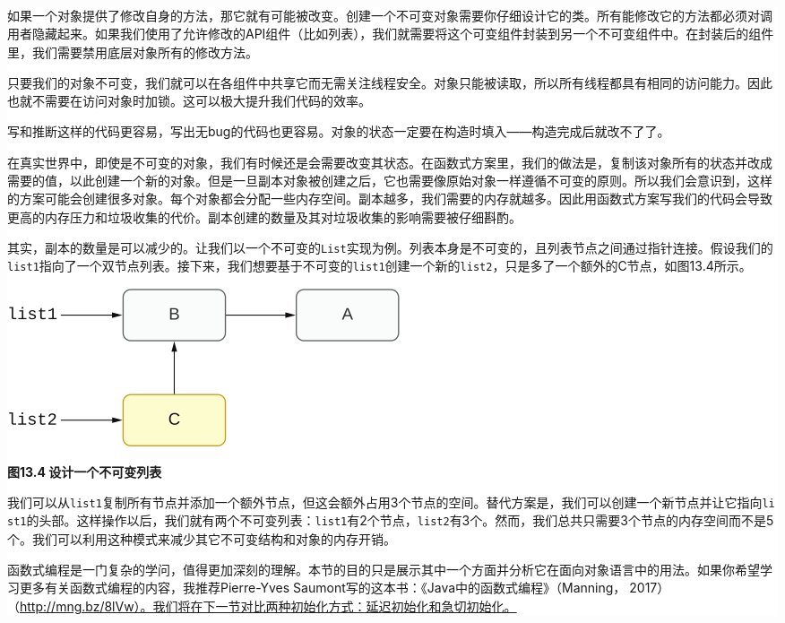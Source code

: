 如果一个对象提供了修改自身的方法，那它就有可能被改变。创建一个不可变对象需要你仔细设计它的类。所有能修改它的方法都必须对调用者隐藏起来。如果我们使用了允许修改的API组件（比如列表），我们就需要将这个可变组件封装到另一个不可变组件中。在封装后的组件里，我们需要禁用底层对象所有的修改方法。

只要我们的对象不可变，我们就可以在各组件中共享它而无需关注线程安全。对象只能被读取，所以所有线程都具有相同的访问能力。因此也就不需要在访问对象时加锁。这可以极大提升我们代码的效率。

写和推断这样的代码更容易，写出无bug的代码也更容易。对象的状态一定要在构造时填入——构造完成后就改不了了。

在真实世界中，即使是不可变的对象，我们有时候还是会需要改变其状态。在函数式方案里，我们的做法是，复制该对象所有的状态并改成需要的值，以此创建一个新的对象。但是一旦副本对象被创建之后，它也需要像原始对象一样遵循不可变的原则。所以我们会意识到，这样的方案可能会创建很多对象。每个对象都会分配一些内存空间。副本越多，我们需要的内存就越多。因此用函数式方案写我们的代码会导致更高的内存压力和垃圾收集的代价。副本创建的数量及其对垃圾收集的影响需要被仔细斟酌。

其实，副本的数量是可以减少的。让我们以一个不可变的`List`实现为例。列表本身是不可变的，且列表节点之间通过指针连接。假设我们的`list1`指向了一个双节点列表。接下来，我们想要基于不可变的`list1`创建一个新的`list2`，只是多了一个额外的C节点，如图13.4所示。

![13.4](13-4.svg)

**图13.4 设计一个不可变列表**

我们可以从`list1`复制所有节点并添加一个额外节点，但这会额外占用3个节点的空间。替代方案是，我们可以创建一个新节点并让它指向`list1`的头部。这样操作以后，我们就有两个不可变列表：`list1`有2个节点，`list2`有3个。然而，我们总共只需要3个节点的内存空间而不是5个。我们可以利用这种模式来减少其它不可变结构和对象的内存开销。

函数式编程是一门复杂的学问，值得更加深刻的理解。本节的目的只是展示其中一个方面并分析它在面向对象语言中的用法。如果你希望学习更多有关函数式编程的内容，我推荐Pierre-Yves Saumont写的这本书：《Java中的函数式编程》（Manning， 2017）（http://mng.bz/8lVw）。我们将在下一节对比两种初始化方式：延迟初始化和急切初始化。